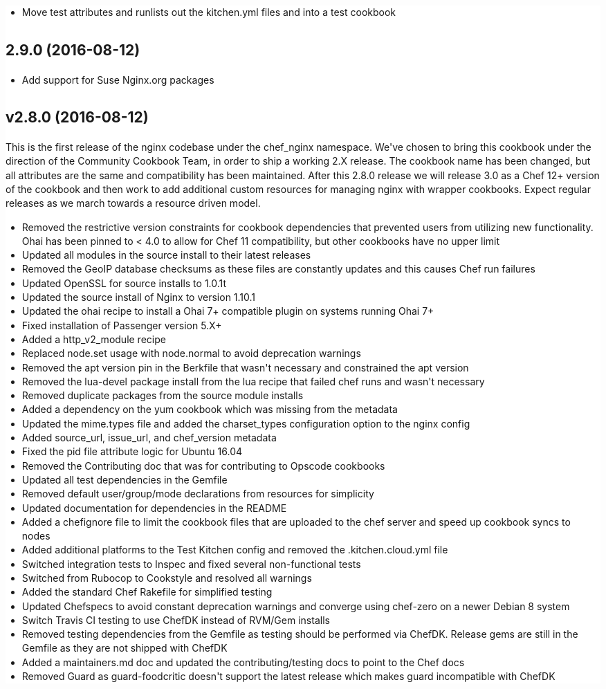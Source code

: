 - Move test attributes and runlists out the kitchen.yml files and into a test cookbook

## 2.9.0 (2016-08-12)

- Add support for Suse Nginx.org packages

## v2.8.0 (2016-08-12)

This is the first release of the nginx codebase under the chef_nginx namespace. We've chosen to bring this cookbook under the direction of the Community Cookbook Team, in order to ship a working 2.X release. The cookbook name has been changed, but all attributes are the same and compatibility has been maintained. After this 2.8.0 release we will release 3.0 as a Chef 12+ version of the cookbook and then work to add additional custom resources for managing nginx with wrapper cookbooks. Expect regular releases as we march towards a resource driven model.

- Removed the restrictive version constraints for cookbook dependencies that prevented users from utilizing new functionality. Ohai has been pinned to < 4.0 to allow for Chef 11 compatibility, but other cookbooks have no upper limit
- Updated all modules in the source install to their latest releases
- Removed the GeoIP database checksums as these files are constantly updates and this causes Chef run failures
- Updated OpenSSL for source installs to 1.0.1t
- Updated the source install of Nginx to version 1.10.1
- Updated the ohai recipe to install a Ohai 7+ compatible plugin on systems running Ohai 7+
- Fixed installation of Passenger version 5.X+
- Added a http_v2_module recipe
- Replaced node.set usage with node.normal to avoid deprecation warnings
- Removed the apt version pin in the Berkfile that wasn't necessary and constrained the apt version
- Removed the lua-devel package install from the lua recipe that failed chef runs and wasn't necessary
- Removed duplicate packages from the source module installs
- Added a dependency on the yum cookbook which was missing from the metadata
- Updated the mime.types file and added the charset_types configuration option to the nginx config
- Added source_url, issue_url, and chef_version metadata
- Fixed the pid file attribute logic for Ubuntu 16.04
- Removed the Contributing doc that was for contributing to Opscode cookbooks
- Updated all test dependencies in the Gemfile
- Removed default user/group/mode declarations from resources for simplicity
- Updated documentation for dependencies in the README
- Added a chefignore file to limit the cookbook files that are uploaded to the chef server and speed up cookbook syncs to nodes
- Added additional platforms to the Test Kitchen config and removed the .kitchen.cloud.yml file
- Switched integration tests to Inspec and fixed several non-functional tests
- Switched from Rubocop to Cookstyle and resolved all warnings
- Added the standard Chef Rakefile for simplified testing
- Updated Chefspecs to avoid constant deprecation warnings and converge using chef-zero on a newer Debian 8 system
- Switch Travis CI testing to use ChefDK instead of RVM/Gem installs
- Removed testing dependencies from the Gemfile as testing should be performed via ChefDK. Release gems are still in the Gemfile as they are not shipped with ChefDK
- Added a maintainers.md doc and updated the contributing/testing docs to point to the Chef docs
- Removed Guard as guard-foodcritic doesn't support the latest release which makes guard incompatible with ChefDK
